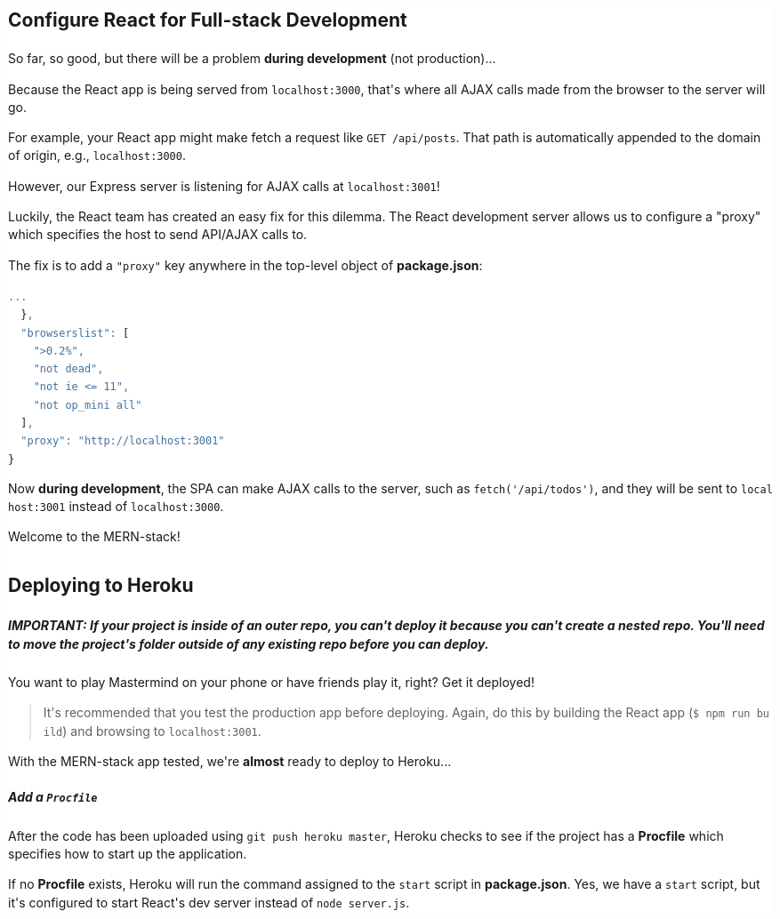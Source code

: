 ## Configure React for Full-stack Development

So far, so good, but there will be a problem **during development** (not production)...

Because the React app is being served from `localhost:3000`, that's where all AJAX calls made from the browser to the server will go.

For example, your React app might make fetch a request like `GET /api/posts`.  That path is automatically appended to the domain of origin, e.g., `localhost:3000`.

However, our Express server is listening for AJAX calls at `localhost:3001`!

Luckily, the React team has created an easy fix for this dilemma. The React development server allows us to configure a "proxy" which specifies the host to send API/AJAX calls to.

The fix is to add a `"proxy"` key anywhere in the top-level object of  **package.json**:

```js
...
  },
  "browserslist": [
    ">0.2%",
    "not dead",
    "not ie <= 11",
    "not op_mini all"
  ],
  "proxy": "http://localhost:3001"
}
```

Now **during development**, the SPA can make AJAX calls to the server, such as `fetch('/api/todos')`, and they will be sent to `localhost:3001` instead of `localhost:3000`.

Welcome to the MERN-stack!

## Deploying to Heroku

##### IMPORTANT: If your project is inside of an outer repo, you can't deploy it because you can't create a nested repo.  You'll need to move the project's folder outside of any existing repo before you can deploy.

You want to play Mastermind on your phone or have friends play it, right? Get it deployed! 

> It's recommended that you test the production app before deploying.  Again, do this by building the React app (`$ npm run build`) and browsing to `localhost:3001`.

With the MERN-stack app tested, we're **almost** ready to deploy to Heroku...

##### Add a `Procfile`

After the code has been uploaded using `git push heroku master`, Heroku checks to see if the project has a **Procfile** which specifies how to start up the application.

If no **Procfile** exists, Heroku will run the command assigned to the `start` script in **package.json**. Yes, we have a `start` script, but it's configured to start React's dev server instead of `node server.js`.
